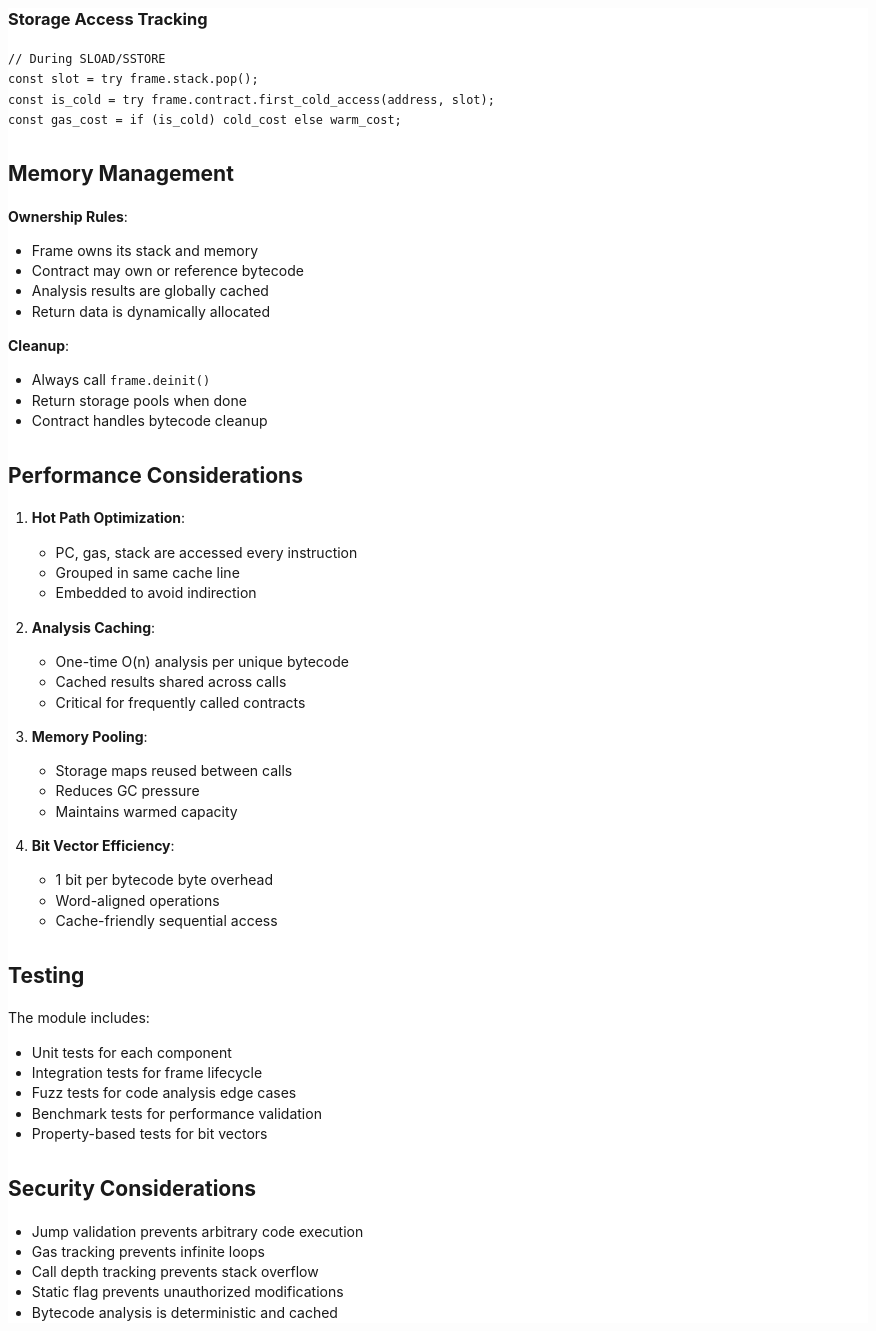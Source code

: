 ### Storage Access Tracking
```zig
// During SLOAD/SSTORE
const slot = try frame.stack.pop();
const is_cold = try frame.contract.first_cold_access(address, slot);
const gas_cost = if (is_cold) cold_cost else warm_cost;
```

## Memory Management

**Ownership Rules**:
- Frame owns its stack and memory
- Contract may own or reference bytecode
- Analysis results are globally cached
- Return data is dynamically allocated

**Cleanup**:
- Always call `frame.deinit()`
- Return storage pools when done
- Contract handles bytecode cleanup

## Performance Considerations

1. **Hot Path Optimization**:
   - PC, gas, stack are accessed every instruction
   - Grouped in same cache line
   - Embedded to avoid indirection

2. **Analysis Caching**:
   - One-time O(n) analysis per unique bytecode
   - Cached results shared across calls
   - Critical for frequently called contracts

3. **Memory Pooling**:
   - Storage maps reused between calls
   - Reduces GC pressure
   - Maintains warmed capacity

4. **Bit Vector Efficiency**:
   - 1 bit per bytecode byte overhead
   - Word-aligned operations
   - Cache-friendly sequential access

## Testing

The module includes:
- Unit tests for each component
- Integration tests for frame lifecycle
- Fuzz tests for code analysis edge cases
- Benchmark tests for performance validation
- Property-based tests for bit vectors

## Security Considerations

- Jump validation prevents arbitrary code execution
- Gas tracking prevents infinite loops
- Call depth tracking prevents stack overflow
- Static flag prevents unauthorized modifications
- Bytecode analysis is deterministic and cached
